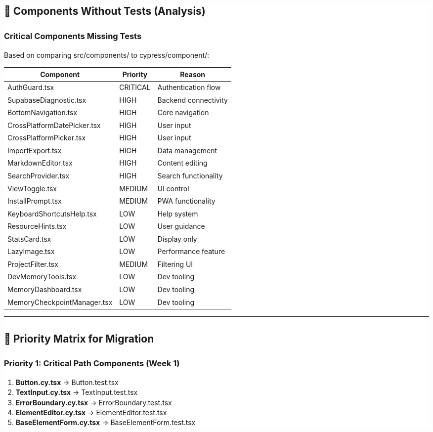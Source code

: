 
## 📝 Components Without Tests (Analysis)

### Critical Components Missing Tests
Based on comparing src/components/ to cypress/component/:

| Component | Priority | Reason |
|-----------|----------|---------|
| AuthGuard.tsx | CRITICAL | Authentication flow |
| SupabaseDiagnostic.tsx | HIGH | Backend connectivity |
| BottomNavigation.tsx | HIGH | Core navigation |
| CrossPlatformDatePicker.tsx | HIGH | User input |
| CrossPlatformPicker.tsx | HIGH | User input |
| ImportExport.tsx | HIGH | Data management |
| MarkdownEditor.tsx | HIGH | Content editing |
| SearchProvider.tsx | HIGH | Search functionality |
| ViewToggle.tsx | MEDIUM | UI control |
| InstallPrompt.tsx | MEDIUM | PWA functionality |
| KeyboardShortcutsHelp.tsx | LOW | Help system |
| ResourceHints.tsx | LOW | User guidance |
| StatsCard.tsx | LOW | Display only |
| LazyImage.tsx | LOW | Performance feature |
| ProjectFilter.tsx | MEDIUM | Filtering UI |
| DevMemoryTools.tsx | LOW | Dev tooling |
| MemoryDashboard.tsx | LOW | Dev tooling |
| MemoryCheckpointManager.tsx | LOW | Dev tooling |

---

## 🎯 Priority Matrix for Migration

### Priority 1: Critical Path Components (Week 1)
1. **Button.cy.tsx** → Button.test.tsx
2. **TextInput.cy.tsx** → TextInput.test.tsx
3. **ErrorBoundary.cy.tsx** → ErrorBoundary.test.tsx
4. **ElementEditor.cy.tsx** → ElementEditor.test.tsx
5. **BaseElementForm.cy.tsx** → BaseElementForm.test.tsx
